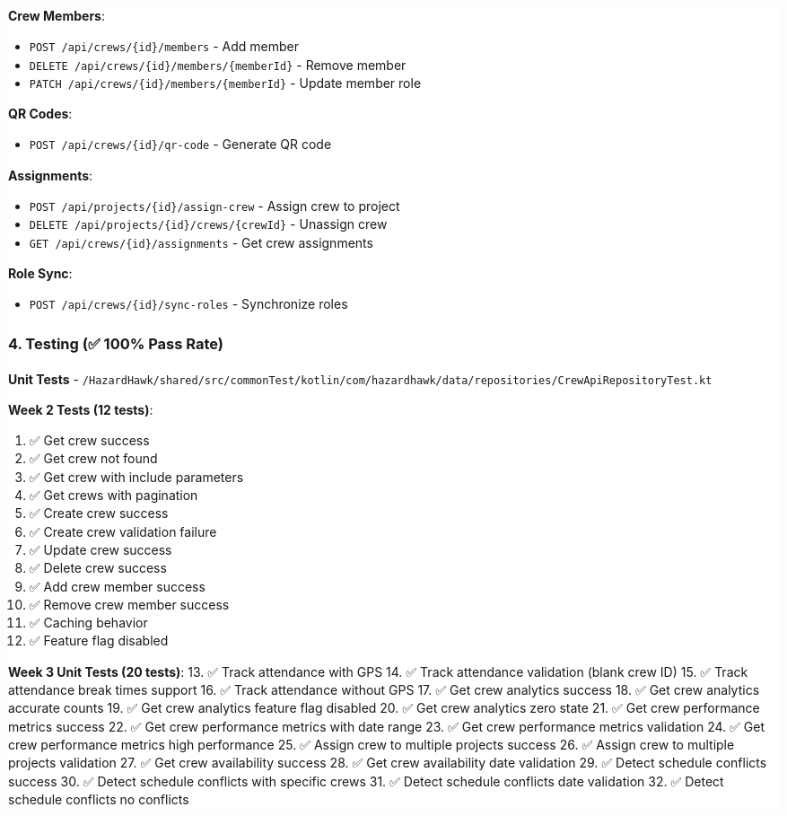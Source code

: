**Crew Members**:
- `POST /api/crews/{id}/members` - Add member
- `DELETE /api/crews/{id}/members/{memberId}` - Remove member
- `PATCH /api/crews/{id}/members/{memberId}` - Update member role

**QR Codes**:
- `POST /api/crews/{id}/qr-code` - Generate QR code

**Assignments**:
- `POST /api/projects/{id}/assign-crew` - Assign crew to project
- `DELETE /api/projects/{id}/crews/{crewId}` - Unassign crew
- `GET /api/crews/{id}/assignments` - Get crew assignments

**Role Sync**:
- `POST /api/crews/{id}/sync-roles` - Synchronize roles

### 4. Testing (✅ 100% Pass Rate)

**Unit Tests** - `/HazardHawk/shared/src/commonTest/kotlin/com/hazardhawk/data/repositories/CrewApiRepositoryTest.kt`

**Week 2 Tests (12 tests)**:
1. ✅ Get crew success
2. ✅ Get crew not found
3. ✅ Get crew with include parameters
4. ✅ Get crews with pagination
5. ✅ Create crew success
6. ✅ Create crew validation failure
7. ✅ Update crew success
8. ✅ Delete crew success
9. ✅ Add crew member success
10. ✅ Remove crew member success
11. ✅ Caching behavior
12. ✅ Feature flag disabled

**Week 3 Unit Tests (20 tests)**:
13. ✅ Track attendance with GPS
14. ✅ Track attendance validation (blank crew ID)
15. ✅ Track attendance break times support
16. ✅ Track attendance without GPS
17. ✅ Get crew analytics success
18. ✅ Get crew analytics accurate counts
19. ✅ Get crew analytics feature flag disabled
20. ✅ Get crew analytics zero state
21. ✅ Get crew performance metrics success
22. ✅ Get crew performance metrics with date range
23. ✅ Get crew performance metrics validation
24. ✅ Get crew performance metrics high performance
25. ✅ Assign crew to multiple projects success
26. ✅ Assign crew to multiple projects validation
27. ✅ Get crew availability success
28. ✅ Get crew availability date validation
29. ✅ Detect schedule conflicts success
30. ✅ Detect schedule conflicts with specific crews
31. ✅ Detect schedule conflicts date validation
32. ✅ Detect schedule conflicts no conflicts
